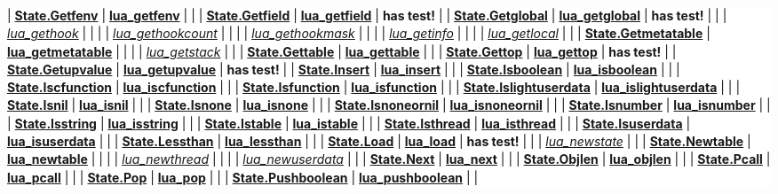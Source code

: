| **[State.Getfenv](http://godoc.org/github.com/akavel/goluago/internal#State.Getfenv)** | **[lua_getfenv](http://lua.org/manual/5.1/manual.html#lua_getfenv)** |   |
| **[State.Getfield](http://godoc.org/github.com/akavel/goluago/internal#State.Getfield)** | **[lua_getfield](http://lua.org/manual/5.1/manual.html#lua_getfield)** | **has test!** |
| **[State.Getglobal](http://godoc.org/github.com/akavel/goluago/internal#State.Getglobal)** | **[lua_getglobal](http://lua.org/manual/5.1/manual.html#lua_getglobal)** | **has test!** |
|   | *[lua_gethook](http://lua.org/manual/5.1/manual.html#lua_gethook)* |   |
|   | *[lua_gethookcount](http://lua.org/manual/5.1/manual.html#lua_gethookcount)* |   |
|   | *[lua_gethookmask](http://lua.org/manual/5.1/manual.html#lua_gethookmask)* |   |
|   | *[lua_getinfo](http://lua.org/manual/5.1/manual.html#lua_getinfo)* |   |
|   | *[lua_getlocal](http://lua.org/manual/5.1/manual.html#lua_getlocal)* |   |
| **[State.Getmetatable](http://godoc.org/github.com/akavel/goluago/internal#State.Getmetatable)** | **[lua_getmetatable](http://lua.org/manual/5.1/manual.html#lua_getmetatable)** |   |
|   | *[lua_getstack](http://lua.org/manual/5.1/manual.html#lua_getstack)* |   |
| **[State.Gettable](http://godoc.org/github.com/akavel/goluago/internal#State.Gettable)** | **[lua_gettable](http://lua.org/manual/5.1/manual.html#lua_gettable)** |   |
| **[State.Gettop](http://godoc.org/github.com/akavel/goluago/internal#State.Gettop)** | **[lua_gettop](http://lua.org/manual/5.1/manual.html#lua_gettop)** | **has test!** |
| **[State.Getupvalue](http://godoc.org/github.com/akavel/goluago/internal#State.Getupvalue)** | **[lua_getupvalue](http://lua.org/manual/5.1/manual.html#lua_getupvalue)** | **has test!** |
| **[State.Insert](http://godoc.org/github.com/akavel/goluago/internal#State.Insert)** | **[lua_insert](http://lua.org/manual/5.1/manual.html#lua_insert)** |   |
| **[State.Isboolean](http://godoc.org/github.com/akavel/goluago/internal#State.Isboolean)** | **[lua_isboolean](http://lua.org/manual/5.1/manual.html#lua_isboolean)** |   |
| **[State.Iscfunction](http://godoc.org/github.com/akavel/goluago/internal#State.Iscfunction)** | **[lua_iscfunction](http://lua.org/manual/5.1/manual.html#lua_iscfunction)** |   |
| **[State.Isfunction](http://godoc.org/github.com/akavel/goluago/internal#State.Isfunction)** | **[lua_isfunction](http://lua.org/manual/5.1/manual.html#lua_isfunction)** |   |
| **[State.Islightuserdata](http://godoc.org/github.com/akavel/goluago/internal#State.Islightuserdata)** | **[lua_islightuserdata](http://lua.org/manual/5.1/manual.html#lua_islightuserdata)** |   |
| **[State.Isnil](http://godoc.org/github.com/akavel/goluago/internal#State.Isnil)** | **[lua_isnil](http://lua.org/manual/5.1/manual.html#lua_isnil)** |   |
| **[State.Isnone](http://godoc.org/github.com/akavel/goluago/internal#State.Isnone)** | **[lua_isnone](http://lua.org/manual/5.1/manual.html#lua_isnone)** |   |
| **[State.Isnoneornil](http://godoc.org/github.com/akavel/goluago/internal#State.Isnoneornil)** | **[lua_isnoneornil](http://lua.org/manual/5.1/manual.html#lua_isnoneornil)** |   |
| **[State.Isnumber](http://godoc.org/github.com/akavel/goluago/internal#State.Isnumber)** | **[lua_isnumber](http://lua.org/manual/5.1/manual.html#lua_isnumber)** |   |
| **[State.Isstring](http://godoc.org/github.com/akavel/goluago/internal#State.Isstring)** | **[lua_isstring](http://lua.org/manual/5.1/manual.html#lua_isstring)** |   |
| **[State.Istable](http://godoc.org/github.com/akavel/goluago/internal#State.Istable)** | **[lua_istable](http://lua.org/manual/5.1/manual.html#lua_istable)** |   |
| **[State.Isthread](http://godoc.org/github.com/akavel/goluago/internal#State.Isthread)** | **[lua_isthread](http://lua.org/manual/5.1/manual.html#lua_isthread)** |   |
| **[State.Isuserdata](http://godoc.org/github.com/akavel/goluago/internal#State.Isuserdata)** | **[lua_isuserdata](http://lua.org/manual/5.1/manual.html#lua_isuserdata)** |   |
| **[State.Lessthan](http://godoc.org/github.com/akavel/goluago/internal#State.Lessthan)** | **[lua_lessthan](http://lua.org/manual/5.1/manual.html#lua_lessthan)** |   |
| **[State.Load](http://godoc.org/github.com/akavel/goluago/internal#State.Load)** | **[lua_load](http://lua.org/manual/5.1/manual.html#lua_load)** | **has test!** |
|   | *[lua_newstate](http://lua.org/manual/5.1/manual.html#lua_newstate)* |   |
| **[State.Newtable](http://godoc.org/github.com/akavel/goluago/internal#State.Newtable)** | **[lua_newtable](http://lua.org/manual/5.1/manual.html#lua_newtable)** |   |
|   | *[lua_newthread](http://lua.org/manual/5.1/manual.html#lua_newthread)* |   |
|   | *[lua_newuserdata](http://lua.org/manual/5.1/manual.html#lua_newuserdata)* |   |
| **[State.Next](http://godoc.org/github.com/akavel/goluago/internal#State.Next)** | **[lua_next](http://lua.org/manual/5.1/manual.html#lua_next)** |   |
| **[State.Objlen](http://godoc.org/github.com/akavel/goluago/internal#State.Objlen)** | **[lua_objlen](http://lua.org/manual/5.1/manual.html#lua_objlen)** |   |
| **[State.Pcall](http://godoc.org/github.com/akavel/goluago/internal#State.Pcall)** | **[lua_pcall](http://lua.org/manual/5.1/manual.html#lua_pcall)** |   |
| **[State.Pop](http://godoc.org/github.com/akavel/goluago/internal#State.Pop)** | **[lua_pop](http://lua.org/manual/5.1/manual.html#lua_pop)** |   |
| **[State.Pushboolean](http://godoc.org/github.com/akavel/goluago/internal#State.Pushboolean)** | **[lua_pushboolean](http://lua.org/manual/5.1/manual.html#lua_pushboolean)** |   |